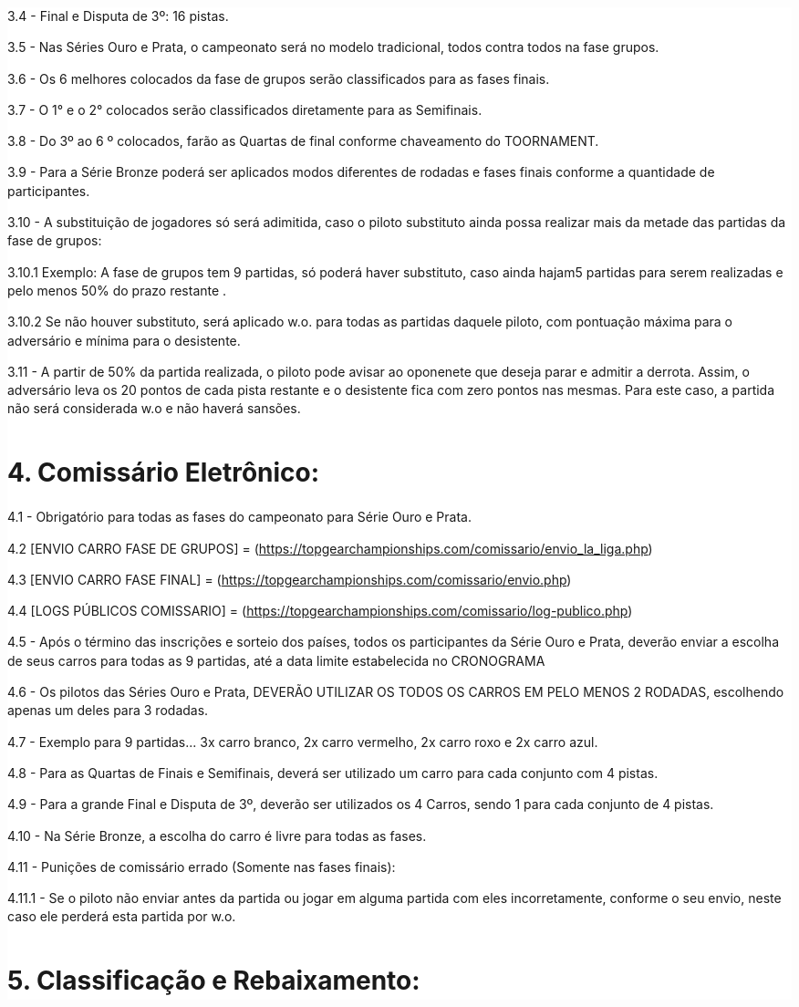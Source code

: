   3.4 - Final e Disputa de 3º: 16 pistas.
  
  3.5 - Nas Séries Ouro e Prata, o campeonato será no modelo tradicional, todos contra todos na fase grupos.
  
  3.6 - Os 6 melhores colocados da fase de grupos serão classificados para as fases finais.
  
  3.7 - O 1° e o 2° colocados serão classificados diretamente para as Semifinais.
  
  3.8 - Do 3º ao 6 º colocados, farão as Quartas de final conforme chaveamento do TOORNAMENT.
  
  3.9 - Para a Série Bronze poderá ser aplicados modos diferentes de rodadas e fases finais conforme a quantidade de participantes.

  3.10 - A substituição de jogadores só será adimitida, caso o piloto substituto ainda possa realizar mais da metade das partidas da fase de grupos:

  3.10.1 Exemplo: A fase de grupos tem 9 partidas, só poderá haver substituto, caso ainda hajam5 partidas para serem realizadas e pelo menos 50% do prazo restante .
  
  3.10.2 Se não houver substituto, será aplicado w.o. para todas as partidas daquele piloto, com pontuação máxima para o adversário e mínima para o desistente.

  3.11 - A partir de 50% da partida realizada, o piloto pode avisar ao oponenete que deseja parar e admitir a derrota. Assim, o adversário leva os 20 pontos de cada pista restante e o desistente fica com zero pontos nas mesmas. Para este caso, a partida não será considerada w.o e não haverá sansões.

# **4. Comissário Eletrônico:** #

  4.1 - Obrigatório para todas as fases do campeonato para Série Ouro e Prata.

  4.2 [ENVIO CARRO FASE DE GRUPOS] = (https://topgearchampionships.com/comissario/envio_la_liga.php)

  4.3 [ENVIO CARRO FASE FINAL] = (https://topgearchampionships.com/comissario/envio.php)
  
  4.4 [LOGS PÚBLICOS COMISSARIO] = (https://topgearchampionships.com/comissario/log-publico.php)

  4.5 - Após o término das inscrições e sorteio dos países, todos os participantes da Série Ouro e Prata, deverão enviar a escolha de seus carros para todas as 9 partidas, até a data limite estabelecida no CRONOGRAMA

  4.6 - Os pilotos das Séries Ouro e Prata, DEVERÃO UTILIZAR OS TODOS OS CARROS EM PELO MENOS 2 RODADAS, escolhendo apenas um deles para 3 rodadas.

  4.7 - Exemplo para 9 partidas... 3x carro branco, 2x carro vermelho, 2x carro roxo e 2x carro azul.

  4.8 - Para as Quartas de Finais e Semifinais, deverá ser utilizado um carro para cada conjunto com 4 pistas.

  4.9 - Para a grande Final e Disputa de 3º, deverão ser utilizados os 4 Carros, sendo 1 para cada conjunto de 4 pistas.

  4.10 - Na Série Bronze, a escolha do carro é livre para todas as fases.

  4.11 - Punições de comissário errado (Somente nas fases finais):

  4.11.1 - Se o piloto não enviar antes da partida ou jogar em alguma partida com eles incorretamente, conforme o seu envio, neste caso ele perderá esta partida por w.o.

# **5. Classificação e Rebaixamento:** #
